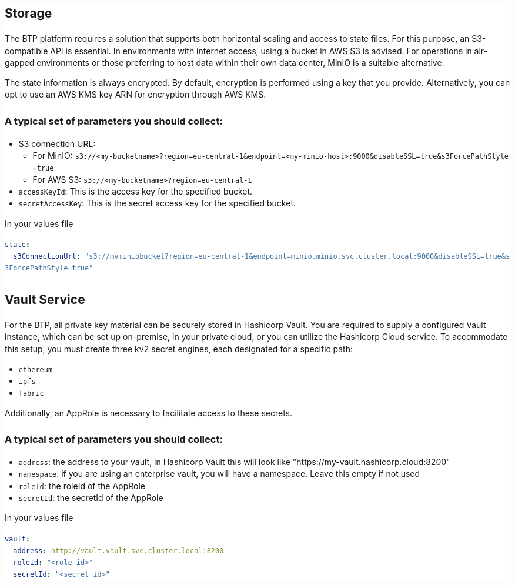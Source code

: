 ## Storage

The BTP platform requires a solution that supports both horizontal scaling and access to state files. For this purpose, an S3-compatible API is essential. In environments with internet access, using a bucket in AWS S3 is advised. For operations in air-gapped environments or those preferring to host data within their own data center, MinIO is a suitable alternative.

The state information is always encrypted. By default, encryption is performed using a key that you provide. Alternatively, you can opt to use an AWS KMS key ARN for encryption through AWS KMS.

### A typical set of parameters you should collect:

- S3 connection URL:
    - For MinIO: `s3://<my-bucketname>?region=eu-central-1&endpoint=<my-minio-host>:9000&disableSSL=true&s3ForcePathStyle=true`
    - For AWS S3: `s3://<my-bucketname>?region=eu-central-1`
- `accessKeyId`: This is the access key for the specified bucket.
- `secretAccessKey`: This is the secret access key for the specified bucket.

 [In your values file](/docs/launch-platform/self-hosted/installing-on-an-existing-cluster/run-the-Installation/)

```yaml
state:
  s3ConnectionUrl: "s3://myminiobucket?region=eu-central-1&endpoint=minio.minio.svc.cluster.local:9000&disableSSL=true&s3ForcePathStyle=true"
```

## Vault Service

For the BTP, all private key material can be securely stored in Hashicorp Vault. You are required to supply a configured Vault instance, which can be set up on-premise, in your private cloud, or you can utilize the Hashicorp Cloud service.
To accommodate this setup, you must create three kv2 secret engines, each designated for a specific path:
  - `ethereum`
  - `ipfs`
  - `fabric`

Additionally, an AppRole is necessary to facilitate access to these secrets.

### A typical set of parameters you should collect:

- `address`: the address to your vault, in Hashicorp Vault this will look like "https://my-vault.hashicorp.cloud:8200"
- `namespace`: if you are using an enterprise vault, you will have a namespace. Leave this empty if not used
- `roleId`: the roleId of the AppRole
- `secretId`: the secretId of the AppRole

 [In your values file](/docs/launch-platform/self-hosted/installing-on-an-existing-cluster/run-the-Installation/)

```yaml
vault:
  address: http://vault.vault.svc.cluster.local:8200
  roleId: "<role id>"
  secretId: "<secret id>"
```
